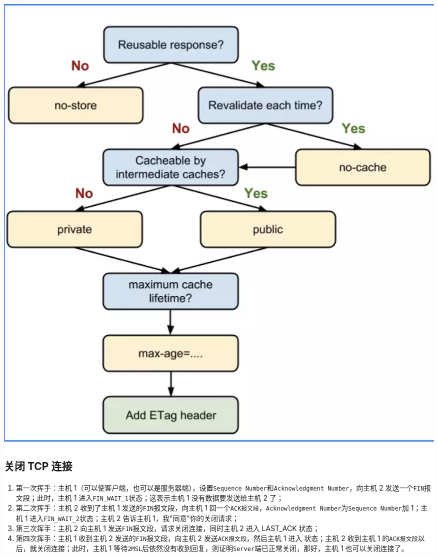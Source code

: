 ![img](https://raw.githubusercontent.com/GolderBrother/blog/master/images/browser/16dbf073d38fd016.png)

## 关闭 TCP 连接

1. 第一次挥手：主机 1（可以使客户端，也可以是服务器端），设置`Sequence Number`和`Acknowledgment Number`，向主机 2 发送一个`FIN`报文段；此时，主机 1 进入`FIN_WAIT_1`状态；这表示主机 1 没有数据要发送给主机 2 了；
2. 第二次挥手：主机 2 收到了主机 1 发送的`FIN`报文段，向主机 1 回一个`ACK报文段`，`Acknowledgment Number`为`Sequence Number`加 1；主机 1 进入`FIN_WAIT_2`状态；主机 2 告诉主机 1，我"同意"你的关闭请求；
3. 第三次挥手：主机 2 向主机 1 发送`FIN`报文段，请求关闭连接，同时主机 2 进入 LAST_ACK 状态；
4. 第四次挥手：主机 1 收到主机 2 发送的`FIN`报文段，向主机 2 发送`ACK报文段`，然后主机 1 进入 状态；主机 2 收到主机 1 的`ACK报文段`以后，就关闭连接；此时，主机 1 等待`2MSL`后依然没有收到回复，则证明`Server`端已正常关闭，那好，主机 1 也可以关闭连接了。
